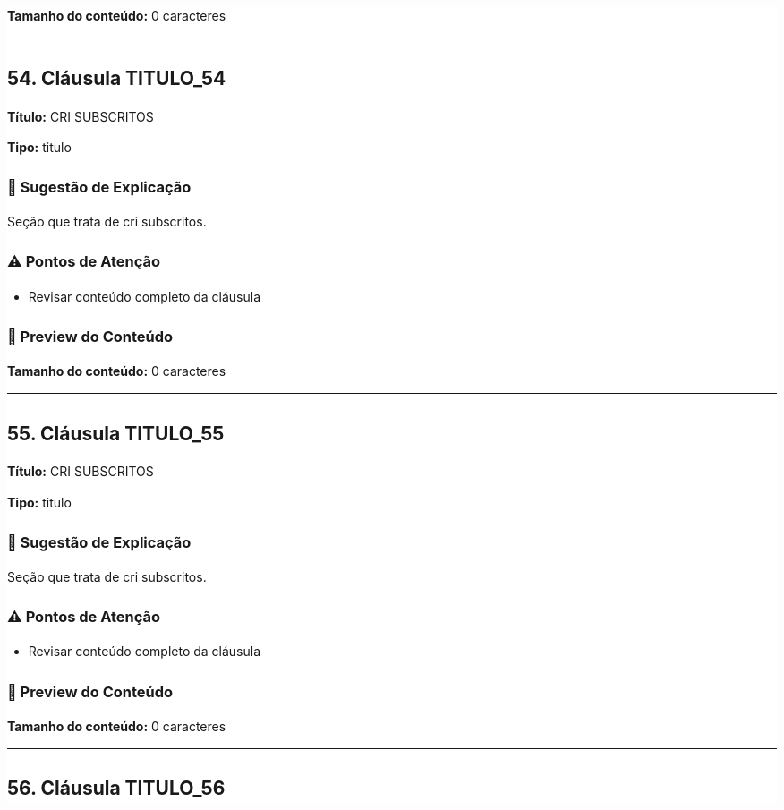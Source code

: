 ```

```

**Tamanho do conteúdo:** 0 caracteres

---

## 54. Cláusula TITULO_54

**Título:** CRI SUBSCRITOS

**Tipo:** titulo

### 📝 Sugestão de Explicação

Seção que trata de cri subscritos.

### ⚠️ Pontos de Atenção

- Revisar conteúdo completo da cláusula

### 📄 Preview do Conteúdo

```

```

**Tamanho do conteúdo:** 0 caracteres

---

## 55. Cláusula TITULO_55

**Título:** CRI SUBSCRITOS

**Tipo:** titulo

### 📝 Sugestão de Explicação

Seção que trata de cri subscritos.

### ⚠️ Pontos de Atenção

- Revisar conteúdo completo da cláusula

### 📄 Preview do Conteúdo

```

```

**Tamanho do conteúdo:** 0 caracteres

---

## 56. Cláusula TITULO_56
